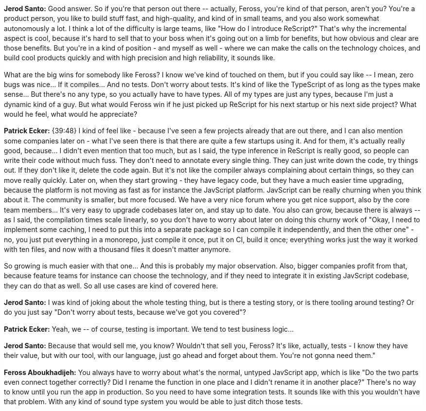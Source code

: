 **Jerod Santo:** Good answer. So if you're that person out there -- actually, Feross, you're kind of that person, aren't you? You're a product person, you like to build stuff fast, and high-quality, and kind of in small teams, and you also work somewhat autonomously a lot. I think a lot of the difficulty is large teams, like "How do I introduce ReScript?" That's why the incremental aspect is cool, because it's hard to sell that to your boss when it's going out on a limb for benefits, but how obvious and clear are those benefits. But you're in a kind of position - and myself as well - where we can make the calls on the technology choices, and build cool products quickly and with high precision and high reliability, it sounds like.

What are the big wins for somebody like Feross? I know we've kind of touched on them, but if you could say like -- I mean, zero bugs was nice... If it compiles... And no tests. Don't worry about tests. It's kind of like the TypeScript of as long as the types make sense... But there's no any type, so you actually have to have types. All of my types are just any types, because I'm just a dynamic kind of a guy. But what would Feross win if he just picked up ReScript for his next startup or his next side project? What would he feel, what would he appreciate?

**Patrick Ecker:** \{39:48\} I kind of feel like - because I've seen a few projects already that are out there, and I can also mention some companies later on - what I've seen there is that there are quite a few startups using it. And for them, it's actually really good, because... I didn't even mention that too much, but as I said, the type inference in ReScript is really good, so people can write their code without much fuss. They don't need to annotate every single thing. They can just write down the code, try things out. If they don't like it, delete the code again. But it's not like the compiler always complaining about certain things, so they can move really quickly. Later on, when they start growing - they have legacy code, but they have a much easier time upgrading, because the platform is not moving as fast as for instance the JavScript platform. JavScript can be really churning when you think about it. The community is smaller, but more focused. We have a very nice forum where you get nice support, also by the core team members... It's very easy to upgrade codebases later on, and stay up to date. You also can grow, because there is always -- as I said, the compilation times scale linearly, so you don't have to worry about later on doing this churny work of "Okay, I need to implement some caching, I need to put this into a separate package so I can compile it independently, and then the other one" - no, you just put everything in a monorepo, just compile it once, put it on CI, build it once; everything works just the way it worked with ten files, and now with a thousand files it doesn't matter anymore.

So growing is much easier with that one... And this is probably my major observation. Also, bigger companies profit from that, because feature teams for instance can choose the technology, and if they need to integrate it in existing JavScript codebase, they can do that as well. So all use cases are kind of covered here.

**Jerod Santo:** I was kind of joking about the whole testing thing, but is there a testing story, or is there tooling around testing? Or do you just say "Don't worry about tests, because we've got you covered"?

**Patrick Ecker:** Yeah, we -- of course, testing is important. We tend to test business logic...

**Jerod Santo:** Because that would sell me, you know? Wouldn't that sell you, Feross? It's like, actually, tests - I know they have their value, but with our tool, with our language, just go ahead and forget about them. You're not gonna need them."

**Feross Aboukhadijeh:** You always have to worry about what's the normal, untyped JavScript app, which is like "Do the two parts even connect together correctly? Did I rename the function in one place and I didn't rename it in another place?" There's no way to know until you run the app in production. So you need to have some integration tests. It sounds like with this you wouldn't have that problem. With any kind of sound type system you would be able to just ditch those tests.
